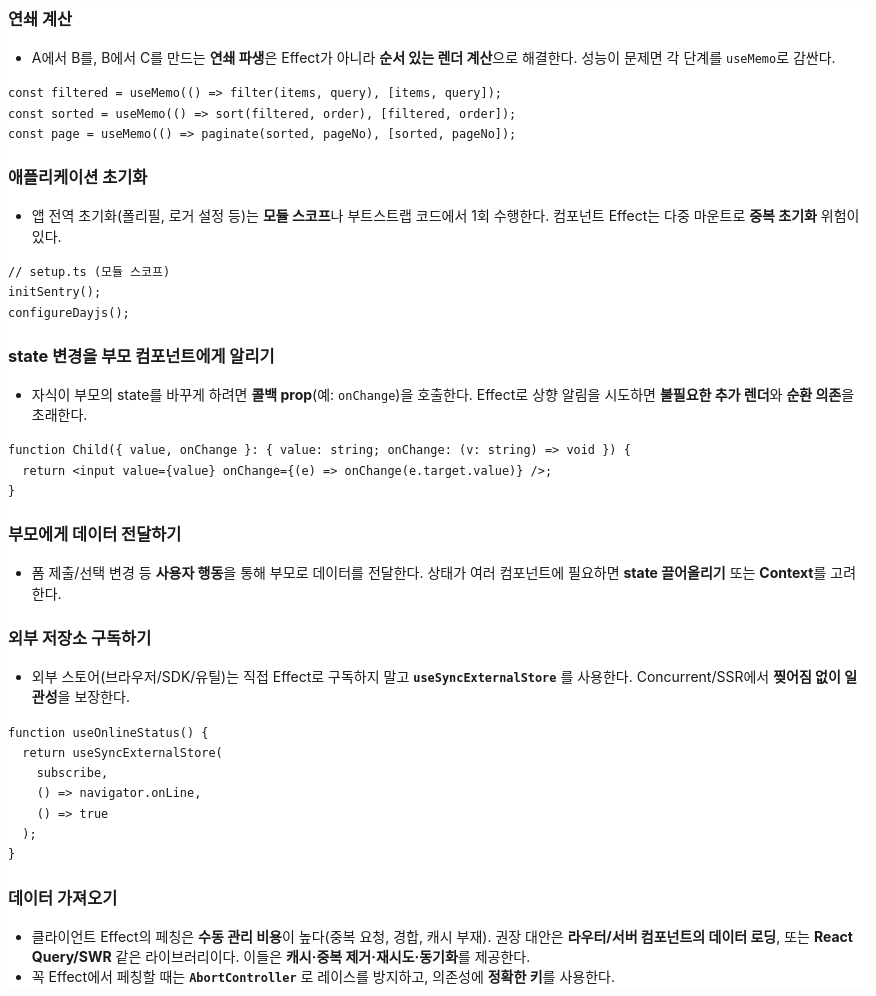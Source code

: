 ### 연쇄 계산

- A에서 B를, B에서 C를 만드는 **연쇄 파생**은 Effect가 아니라 **순서 있는 렌더 계산**으로 해결한다. 성능이 문제면 각 단계를 `useMemo`로 감싼다.

```tsx
const filtered = useMemo(() => filter(items, query), [items, query]);
const sorted = useMemo(() => sort(filtered, order), [filtered, order]);
const page = useMemo(() => paginate(sorted, pageNo), [sorted, pageNo]);
```

### 애플리케이션 초기화

- 앱 전역 초기화(폴리필, 로거 설정 등)는 **모듈 스코프**나 부트스트랩 코드에서 1회 수행한다. 컴포넌트 Effect는 다중 마운트로 **중복 초기화** 위험이 있다.

```tsx
// setup.ts (모듈 스코프)
initSentry();
configureDayjs();
```

### state 변경을 부모 컴포넌트에게 알리기

- 자식이 부모의 state를 바꾸게 하려면 **콜백 prop**(예: `onChange`)을 호출한다. Effect로 상향 알림을 시도하면 **불필요한 추가 렌더**와 **순환 의존**을 초래한다.

```tsx
function Child({ value, onChange }: { value: string; onChange: (v: string) => void }) {
  return <input value={value} onChange={(e) => onChange(e.target.value)} />;
}
```

### 부모에게 데이터 전달하기

- 폼 제출/선택 변경 등 **사용자 행동**을 통해 부모로 데이터를 전달한다. 상태가 여러 컴포넌트에 필요하면 **state 끌어올리기** 또는 **Context**를 고려한다.

### 외부 저장소 구독하기

- 외부 스토어(브라우저/SDK/유틸)는 직접 Effect로 구독하지 말고 **`useSyncExternalStore`** 를 사용한다. Concurrent/SSR에서 **찢어짐 없이 일관성**을 보장한다.

```tsx
function useOnlineStatus() {
  return useSyncExternalStore(
    subscribe,
    () => navigator.onLine,
    () => true
  );
}
```

### 데이터 가져오기

- 클라이언트 Effect의 페칭은 **수동 관리 비용**이 높다(중복 요청, 경합, 캐시 부재). 권장 대안은 **라우터/서버 컴포넌트의 데이터 로딩**, 또는 **React Query/SWR** 같은 라이브러리이다. 이들은 **캐시·중복 제거·재시도·동기화**를 제공한다.
- 꼭 Effect에서 페칭할 때는 **`AbortController`** 로 레이스를 방지하고, 의존성에 **정확한 키**를 사용한다.
